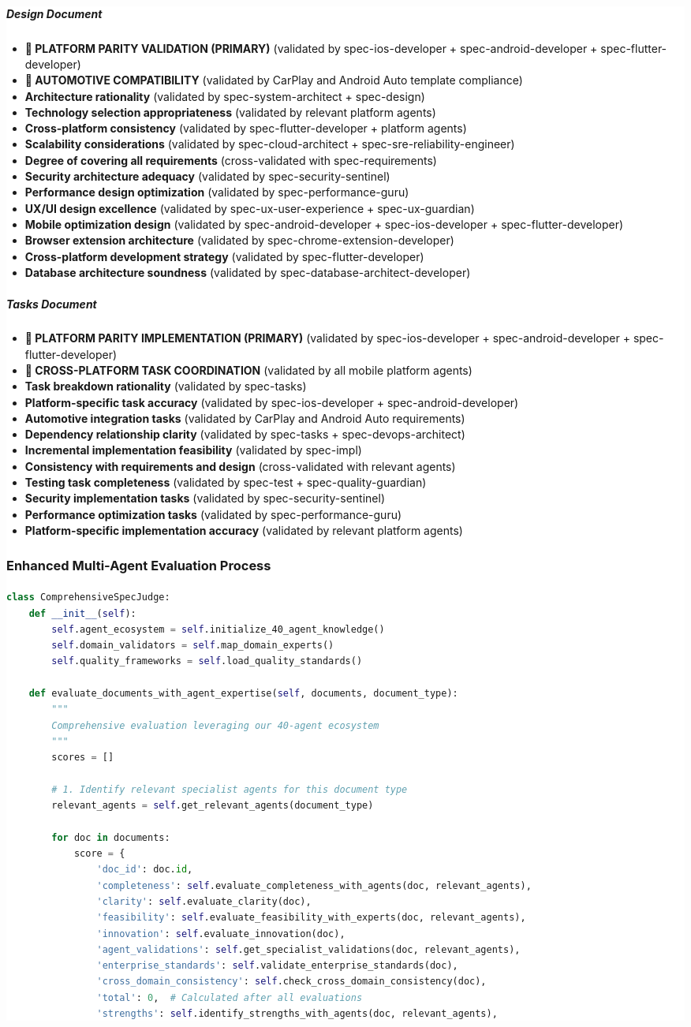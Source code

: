 ##### Design Document
- **🚨 PLATFORM PARITY VALIDATION (PRIMARY)** (validated by spec-ios-developer + spec-android-developer + spec-flutter-developer)
- **🚨 AUTOMOTIVE COMPATIBILITY** (validated by CarPlay and Android Auto template compliance)
- **Architecture rationality** (validated by spec-system-architect + spec-design)
- **Technology selection appropriateness** (validated by relevant platform agents)
- **Cross-platform consistency** (validated by spec-flutter-developer + platform agents)
- **Scalability considerations** (validated by spec-cloud-architect + spec-sre-reliability-engineer)
- **Degree of covering all requirements** (cross-validated with spec-requirements)
- **Security architecture adequacy** (validated by spec-security-sentinel)
- **Performance design optimization** (validated by spec-performance-guru)
- **UX/UI design excellence** (validated by spec-ux-user-experience + spec-ux-guardian)
- **Mobile optimization design** (validated by spec-android-developer + spec-ios-developer + spec-flutter-developer)
- **Browser extension architecture** (validated by spec-chrome-extension-developer)
- **Cross-platform development strategy** (validated by spec-flutter-developer)
- **Database architecture soundness** (validated by spec-database-architect-developer)

##### Tasks Document
- **🚨 PLATFORM PARITY IMPLEMENTATION (PRIMARY)** (validated by spec-ios-developer + spec-android-developer + spec-flutter-developer)
- **🚨 CROSS-PLATFORM TASK COORDINATION** (validated by all mobile platform agents)
- **Task breakdown rationality** (validated by spec-tasks)
- **Platform-specific task accuracy** (validated by spec-ios-developer + spec-android-developer)
- **Automotive integration tasks** (validated by CarPlay and Android Auto requirements)
- **Dependency relationship clarity** (validated by spec-tasks + spec-devops-architect)
- **Incremental implementation feasibility** (validated by spec-impl)
- **Consistency with requirements and design** (cross-validated with relevant agents)
- **Testing task completeness** (validated by spec-test + spec-quality-guardian)
- **Security implementation tasks** (validated by spec-security-sentinel)
- **Performance optimization tasks** (validated by spec-performance-guru)
- **Platform-specific implementation accuracy** (validated by relevant platform agents)

### Enhanced Multi-Agent Evaluation Process

```python
class ComprehensiveSpecJudge:
    def __init__(self):
        self.agent_ecosystem = self.initialize_40_agent_knowledge()
        self.domain_validators = self.map_domain_experts()
        self.quality_frameworks = self.load_quality_standards()
    
    def evaluate_documents_with_agent_expertise(self, documents, document_type):
        """
        Comprehensive evaluation leveraging our 40-agent ecosystem
        """
        scores = []
        
        # 1. Identify relevant specialist agents for this document type
        relevant_agents = self.get_relevant_agents(document_type)
        
        for doc in documents:
            score = {
                'doc_id': doc.id,
                'completeness': self.evaluate_completeness_with_agents(doc, relevant_agents),
                'clarity': self.evaluate_clarity(doc),
                'feasibility': self.evaluate_feasibility_with_experts(doc, relevant_agents),
                'innovation': self.evaluate_innovation(doc),
                'agent_validations': self.get_specialist_validations(doc, relevant_agents),
                'enterprise_standards': self.validate_enterprise_standards(doc),
                'cross_domain_consistency': self.check_cross_domain_consistency(doc),
                'total': 0,  # Calculated after all evaluations
                'strengths': self.identify_strengths_with_agents(doc, relevant_agents),
```